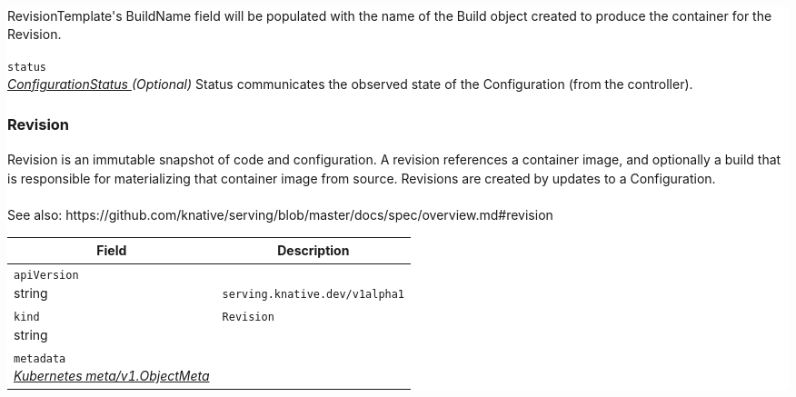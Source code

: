 RevisionTemplate's BuildName field will be populated with the name of
the Build object created to produce the container for the Revision.
</td>
</tr>
</table>
</td>
</tr>
<tr>
<td>
<code>status</code></br>
<em>
<a href="#ConfigurationStatus">
ConfigurationStatus
</a>
</em>
</td>
<td>
<em>(Optional)</em>
Status communicates the observed state of the Configuration (from the controller).
</td>
</tr>
</tbody>
</table>
<h3 id="Revision">Revision
</h3>
<p>
Revision is an immutable snapshot of code and configuration.  A revision
references a container image, and optionally a build that is responsible for
materializing that container image from source. Revisions are created by
updates to a Configuration.<br/><br/>See also: https://github.com/knative/serving/blob/master/docs/spec/overview.md#revision
</p>
<table>
<thead>
<tr>
<th>Field</th>
<th>Description</th>
</tr>
</thead>
<tbody>
<tr>
<td>
<code>apiVersion</code></br>
string</td>
<td>
<code>
serving.knative.dev/v1alpha1
</code>
</td>
</tr>
<tr>
<td>
<code>kind</code></br>
string
</td>
<td><code>Revision</code></td>
</tr>
<tr>
<td>
<code>metadata</code></br>
<em>
<a href="https://kubernetes.io/docs/reference/generated/kubernetes-api/v1.13/#objectmeta-v1-meta">
Kubernetes meta/v1.ObjectMeta
</a>
